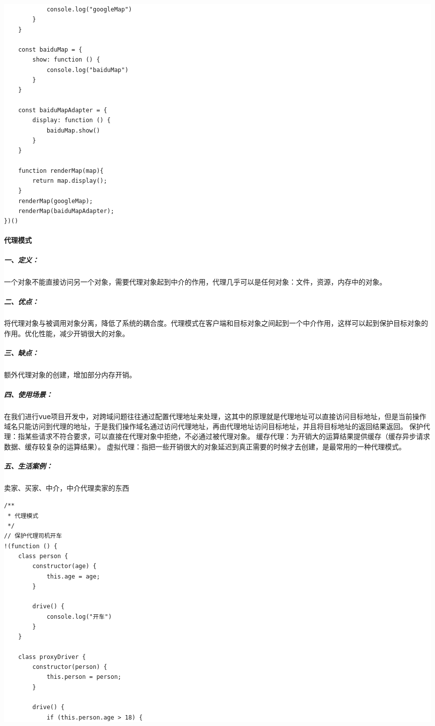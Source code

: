 ```
            console.log("googleMap")
        }
    }

    const baiduMap = {
        show: function () {
            console.log("baiduMap")
        }
    }

    const baiduMapAdapter = {
        display: function () {
            baiduMap.show()
        }
    }

    function renderMap(map){
        return map.display();
    }
    renderMap(googleMap);
    renderMap(baiduMapAdapter);
})()
```
#### 代理模式
##### 一、定义：
一个对象不能直接访问另一个对象，需要代理对象起到中介的作用，代理几乎可以是任何对象：文件，资源，内存中的对象。
##### 二、优点：
将代理对象与被调用对象分离，降低了系统的耦合度。代理模式在客户端和目标对象之间起到一个中介作用，这样可以起到保护目标对象的作用。优化性能，减少开销很大的对象。
##### 三、缺点：
额外代理对象的创建，增加部分内存开销。
##### 四、使用场景：
在我们进行vue项目开发中，对跨域问题往往通过配置代理地址来处理，这其中的原理就是代理地址可以直接访问目标地址，但是当前操作域名只能访问到代理的地址，于是我们操作域名通过访问代理地址，再由代理地址访问目标地址，并且将目标地址的返回结果返回。
保护代理：指某些请求不符合要求，可以直接在代理对象中拒绝，不必通过被代理对象。
缓存代理：为开销大的运算结果提供缓存（缓存异步请求数据、缓存较复杂的运算结果）。
虚拟代理：指把一些开销很大的对象延迟到真正需要的时候才去创建，是最常用的一种代理模式。
##### 五、生活案例：
卖家、买家、中介，中介代理卖家的东西
```
/**
 * 代理模式
 */
// 保护代理司机开车
!(function () {
    class person {
        constructor(age) {
            this.age = age;
        }

        drive() {
            console.log("开车")
        }
    }

    class proxyDriver {
        constructor(person) {
            this.person = person;
        }

        drive() {
            if (this.person.age > 18) {
```